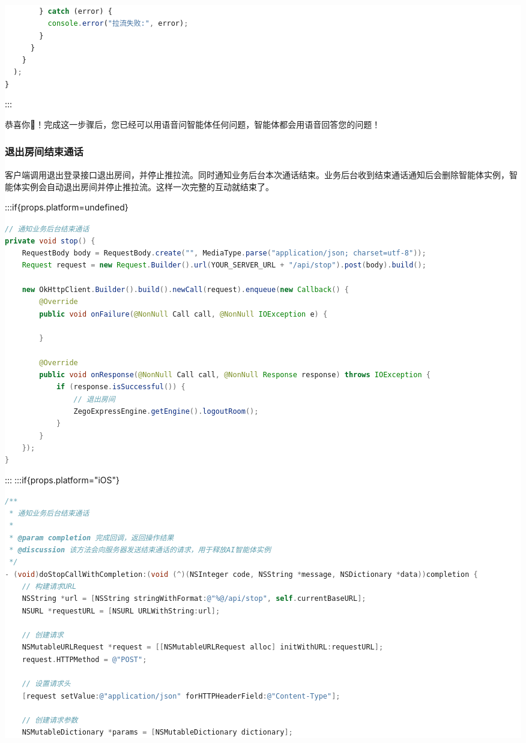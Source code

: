 ```javascript 客户端拉智能体的流 {9}
        } catch (error) {
          console.error("拉流失败:", error);
        }
      }
    }
  );
}
```
:::


恭喜你🎉！完成这一步骤后，您已经可以用语音问智能体任何问题，智能体都会用语音回答您的问题！

### 退出房间结束通话

客户端调用退出登录接口退出房间，并停止推拉流。同时通知业务后台本次通话结束。业务后台收到结束通话通知后会删除智能体实例，智能体实例会自动退出房间并停止推拉流。这样一次完整的互动就结束了。

:::if{props.platform=undefined}
```java {4,16}
// 通知业务后台结束通话
private void stop() {
    RequestBody body = RequestBody.create("", MediaType.parse("application/json; charset=utf-8"));
    Request request = new Request.Builder().url(YOUR_SERVER_URL + "/api/stop").post(body).build();

    new OkHttpClient.Builder().build().newCall(request).enqueue(new Callback() {
        @Override
        public void onFailure(@NonNull Call call, @NonNull IOException e) {

        }

        @Override
        public void onResponse(@NonNull Call call, @NonNull Response response) throws IOException {
            if (response.isSuccessful()) {
                // 退出房间
                ZegoExpressEngine.getEngine().logoutRoom();
            }
        }
    });
}

```
:::
:::if{props.platform="iOS"}
```objectivec {9,69}
/**
 * 通知业务后台结束通话
 *
 * @param completion 完成回调，返回操作结果
 * @discussion 该方法会向服务器发送结束通话的请求，用于释放AI智能体实例
 */
- (void)doStopCallWithCompletion:(void (^)(NSInteger code, NSString *message, NSDictionary *data))completion {
    // 构建请求URL
    NSString *url = [NSString stringWithFormat:@"%@/api/stop", self.currentBaseURL];
    NSURL *requestURL = [NSURL URLWithString:url];

    // 创建请求
    NSMutableURLRequest *request = [[NSMutableURLRequest alloc] initWithURL:requestURL];
    request.HTTPMethod = @"POST";

    // 设置请求头
    [request setValue:@"application/json" forHTTPHeaderField:@"Content-Type"];

    // 创建请求参数
    NSMutableDictionary *params = [NSMutableDictionary dictionary];
```